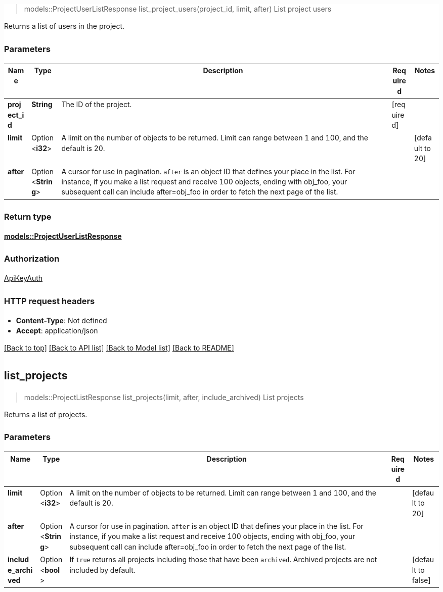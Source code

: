 > models::ProjectUserListResponse list_project_users(project_id, limit, after)
List project users

Returns a list of users in the project.

### Parameters


Name | Type | Description  | Required | Notes
------------- | ------------- | ------------- | ------------- | -------------
**project_id** | **String** | The ID of the project. | [required] |
**limit** | Option<**i32**> | A limit on the number of objects to be returned. Limit can range between 1 and 100, and the default is 20.  |  |[default to 20]
**after** | Option<**String**> | A cursor for use in pagination. `after` is an object ID that defines your place in the list. For instance, if you make a list request and receive 100 objects, ending with obj_foo, your subsequent call can include after=obj_foo in order to fetch the next page of the list.  |  |

### Return type

[**models::ProjectUserListResponse**](ProjectUserListResponse.md)

### Authorization

[ApiKeyAuth](../README.md#ApiKeyAuth)

### HTTP request headers

- **Content-Type**: Not defined
- **Accept**: application/json

[[Back to top]](#) [[Back to API list]](../README.md#documentation-for-api-endpoints) [[Back to Model list]](../README.md#documentation-for-models) [[Back to README]](../README.md)


## list_projects

> models::ProjectListResponse list_projects(limit, after, include_archived)
List projects

Returns a list of projects.

### Parameters


Name | Type | Description  | Required | Notes
------------- | ------------- | ------------- | ------------- | -------------
**limit** | Option<**i32**> | A limit on the number of objects to be returned. Limit can range between 1 and 100, and the default is 20.  |  |[default to 20]
**after** | Option<**String**> | A cursor for use in pagination. `after` is an object ID that defines your place in the list. For instance, if you make a list request and receive 100 objects, ending with obj_foo, your subsequent call can include after=obj_foo in order to fetch the next page of the list.  |  |
**include_archived** | Option<**bool**> | If `true` returns all projects including those that have been `archived`. Archived projects are not included by default. |  |[default to false]

